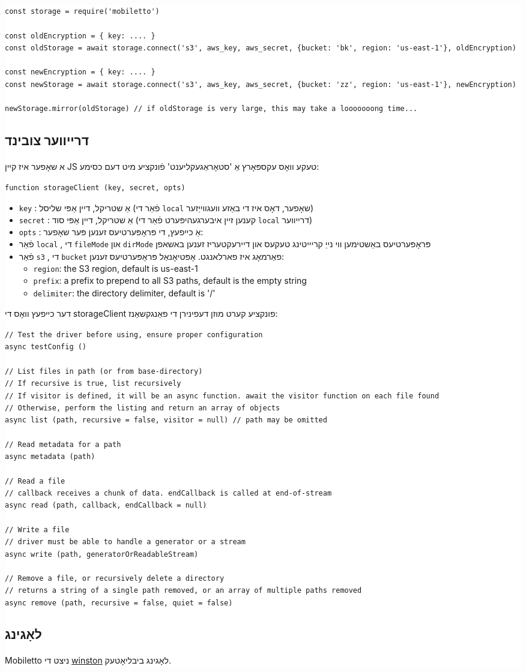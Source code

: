     const storage = require('mobiletto')

    const oldEncryption = { key: .... }
    const oldStorage = await storage.connect('s3', aws_key, aws_secret, {bucket: 'bk', region: 'us-east-1'}, oldEncryption)

    const newEncryption = { key: .... }
    const newStorage = await storage.connect('s3', aws_key, aws_secret, {bucket: 'zz', region: 'us-east-1'}, newEncryption)

    newStorage.mirror(oldStorage) // if oldStorage is very large, this may take a looooooong time...

 ## דרייווער צובינד
 א שאָפער איז קיין JS טעקע וואָס עקספּאָרץ אַ 'סטאָראַגעקליענט' פֿונקציע מיט דעם כסימע:

    function storageClient (key, secret, opts)

 * `key` : אַ שטריקל, דיין אַפּי שליסל (פֿאַר די `local` שאָפער, דאָס איז די באַזע וועגווייַזער)
 * `secret` : אַ שטריקל, דיין אַפּי סוד (קענען זיין איבערגעהיפּערט פֿאַר די `local` דרייווער)
 * `opts` : אַ כייפעץ, די פּראָפּערטיעס זענען פּער שאָפער:
 * פֿאַר `local` , די `fileMode` און `dirMode` פּראָפּערטיעס באַשטימען ווי נייַ קריייטינג טעקעס און דיירעקטעריז זענען באשאפן
 * פֿאַר `s3` , די `bucket` פאַרמאָג איז פארלאנגט. אָפּטיאָנאַל פּראָפּערטיעס זענען:
    * `region`: the S3 region, default is us-east-1
    * `prefix`: a prefix to prepend to all S3 paths, default is the empty string
    * `delimiter`: the directory delimiter, default is '/'

 דער כייפעץ וואָס די storageClient פונקציע קערט מוזן דעפינירן די פאַנגקשאַנז:

    // Test the driver before using, ensure proper configuration
    async testConfig ()

    // List files in path (or from base-directory)
    // If recursive is true, list recursively
    // If visitor is defined, it will be an async function. await the visitor function on each file found
    // Otherwise, perform the listing and return an array of objects
    async list (path, recursive = false, visitor = null) // path may be omitted
    
    // Read metadata for a path
    async metadata (path)
    
    // Read a file
    // callback receives a chunk of data. endCallback is called at end-of-stream
    async read (path, callback, endCallback = null)

    // Write a file
    // driver must be able to handle a generator or a stream
    async write (path, generatorOrReadableStream)

    // Remove a file, or recursively delete a directory
    // returns a string of a single path removed, or an array of multiple paths removed
    async remove (path, recursive = false, quiet = false)

 ## לאָגינג
 Mobiletto ניצט די [winston](https://www.npmjs.com/package/winston) לאָגינג ביבליאָטעק.
